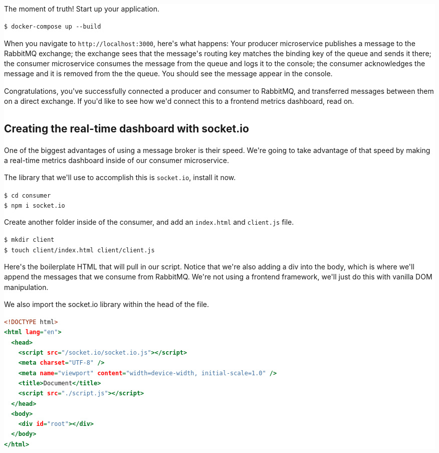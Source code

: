 The moment of truth! Start up your application.

```
$ docker-compose up --build
```

When you navigate to `http://localhost:3000`, here's what happens: Your producer microservice publishes a message to the RabbitMQ exchange; the exchange sees that the message's routing key matches the binding key of the queue and sends it there; the consumer microservice consumes the message from the queue and logs it to the console; the consumer acknowledges the message and it is removed from the the queue. You should see the message appear in the console.

Congratulations, you've successfully connected a producer and consumer to RabbitMQ, and transferred messages between them on a direct exchange. If you'd like to see how we'd connect this to a frontend metrics dashboard, read on.

## Creating the real-time dashboard with socket.io

One of the biggest advantages of using a message broker is their speed. We're going to take advantage of that speed by making a real-time metrics dashboard inside of our consumer microservice. 

The library that we'll use to accomplish this is `socket.io`, install it now.

```
$ cd consumer
$ npm i socket.io
```

Create another folder inside of the consumer, and add an `index.html` and `client.js` file.

```
$ mkdir client
$ touch client/index.html client/client.js
```

Here's the boilerplate HTML that will pull in our script. Notice that we're also adding a div into the body, which is where we'll append the messages that we consume from RabbitMQ. We're not using a frontend framework, we'll just do this with vanilla DOM manipulation.

We also import the socket.io library within the head of the file.

```html:title=consumer/client/index.html
<!DOCTYPE html>
<html lang="en">
  <head>
    <script src="/socket.io/socket.io.js"></script>
    <meta charset="UTF-8" />
    <meta name="viewport" content="width=device-width, initial-scale=1.0" />
    <title>Document</title>
    <script src="./script.js"></script>
  </head>
  <body>
    <div id="root"></div>
  </body>
</html>
```
